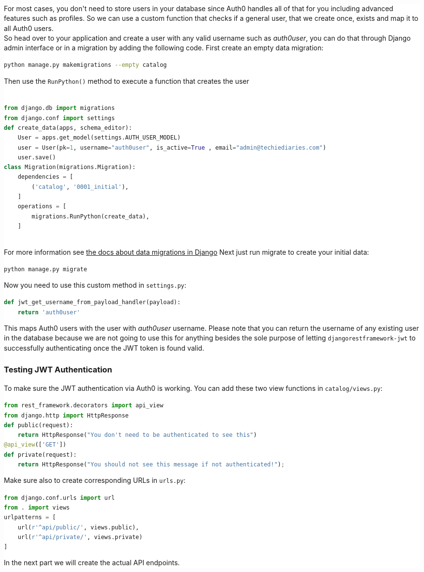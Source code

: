 For most cases, you don't need to store users in your database since Auth0 handles all of that for you including advanced features such as profiles. So we can use a custom function that checks if a general user, that we create once, exists and map it to all Auth0 users.  
So head over to your application and create a user with any valid username such as *auth0user*, you can do that through Django admin interface or in a migration by adding the following code.
First create an empty data migration:
```bash
python manage.py makemigrations --empty catalog
```
Then use the `RunPython()` method to execute a function that creates the user
```python
    
from django.db import migrations
from django.conf import settings
def create_data(apps, schema_editor):
    User = apps.get_model(settings.AUTH_USER_MODEL)
    user = User(pk=1, username="auth0user", is_active=True , email="admin@techiediaries.com")
    user.save()
class Migration(migrations.Migration):
    dependencies = [
        ('catalog', '0001_initial'),
    ]
    operations = [
        migrations.RunPython(create_data),
    ]
    
```
For more information see [the docs about data migrations in Django](https://docs.djangoproject.com/en/2.0/topics/migrations/#data-migrations)
Next just run migrate to create your initial data:
```bash
python manage.py migrate
```
Now you need to use this custom method in `settings.py`:
```python
def jwt_get_username_from_payload_handler(payload):
    return 'auth0user'
```
This maps Auth0 users with the user with *auth0user* username.
Please note that you can return the username of any existing user in the database because we are not going to use this for anything besides the sole purpose of letting `djangorestframework-jwt` to successfully authenticating once the JWT token is found valid.
### Testing JWT Authentication
To make sure the JWT authentication via Auth0 is working. You can add these two view functions in `catalog/views.py`:  
```python
from rest_framework.decorators import api_view
from django.http import HttpResponse
def public(request):
    return HttpResponse("You don't need to be authenticated to see this")
@api_view(['GET'])
def private(request):
    return HttpResponse("You should not see this message if not authenticated!");
```
Make sure also to create corresponding URLs in `urls.py`:
```python
from django.conf.urls import url
from . import views
urlpatterns = [
    url(r'^api/public/', views.public),
    url(r'^api/private/', views.private)
]
```
In the next part we will create the actual API endpoints.